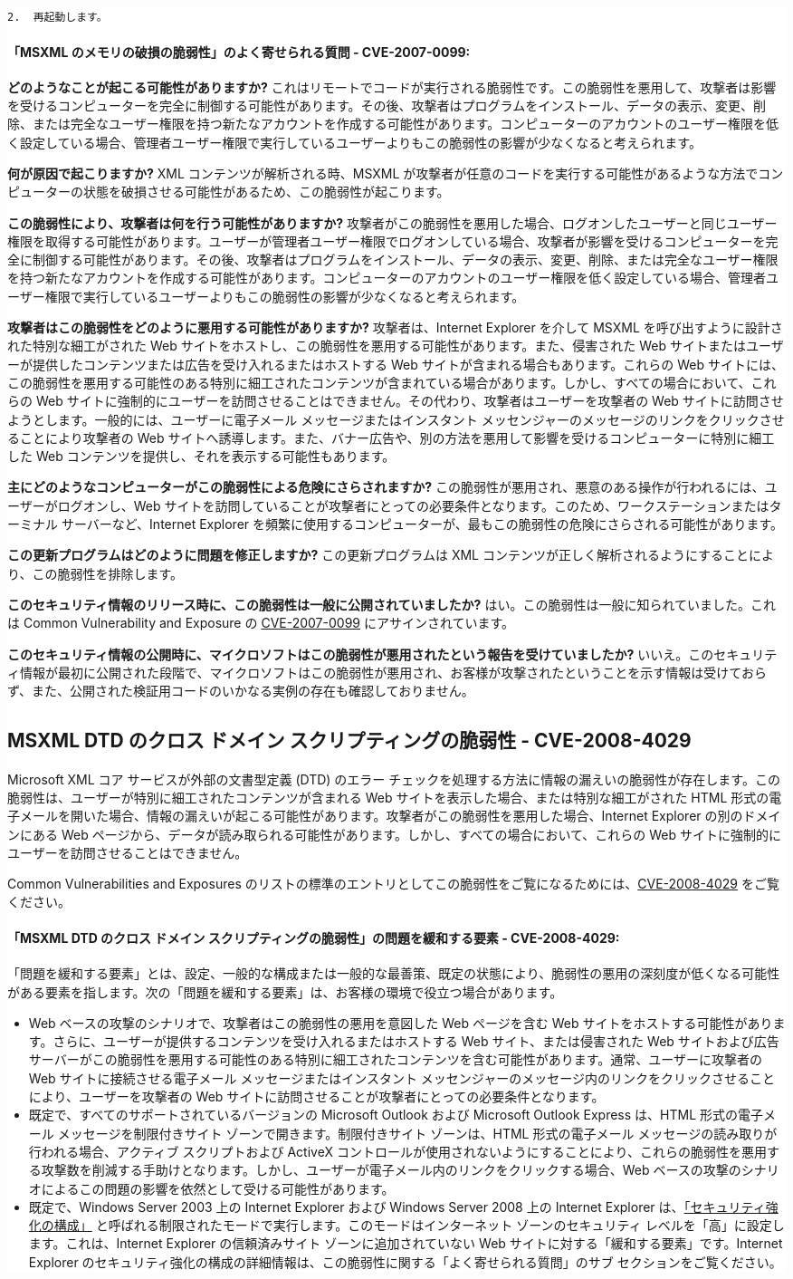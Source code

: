     2.  再起動します。

#### 「MSXML のメモリの破損の脆弱性」のよく寄せられる質問 - CVE-2007-0099:

**どのようなことが起こる可能性がありますか?**
これはリモートでコードが実行される脆弱性です。この脆弱性を悪用して、攻撃者は影響を受けるコンピューターを完全に制御する可能性があります。その後、攻撃者はプログラムをインストール、データの表示、変更、削除、または完全なユーザー権限を持つ新たなアカウントを作成する可能性があります。コンピューターのアカウントのユーザー権限を低く設定している場合、管理者ユーザー権限で実行しているユーザーよりもこの脆弱性の影響が少なくなると考えられます。

**何が原因で起こりますか?**
XML コンテンツが解析される時、MSXML が攻撃者が任意のコードを実行する可能性があるような方法でコンピューターの状態を破損させる可能性があるため、この脆弱性が起こります。

**この脆弱性により、攻撃者は何を行う可能性がありますか?**
攻撃者がこの脆弱性を悪用した場合、ログオンしたユーザーと同じユーザー権限を取得する可能性があります。ユーザーが管理者ユーザー権限でログオンしている場合、攻撃者が影響を受けるコンピューターを完全に制御する可能性があります。その後、攻撃者はプログラムをインストール、データの表示、変更、削除、または完全なユーザー権限を持つ新たなアカウントを作成する可能性があります。コンピューターのアカウントのユーザー権限を低く設定している場合、管理者ユーザー権限で実行しているユーザーよりもこの脆弱性の影響が少なくなると考えられます。

**攻撃者はこの脆弱性をどのように悪用する可能性がありますか?**
攻撃者は、Internet Explorer を介して MSXML を呼び出すように設計された特別な細工がされた Web サイトをホストし、この脆弱性を悪用する可能性があります。また、侵害された Web サイトまたはユーザーが提供したコンテンツまたは広告を受け入れるまたはホストする Web サイトが含まれる場合もあります。これらの Web サイトには、この脆弱性を悪用する可能性のある特別に細工されたコンテンツが含まれている場合があります。しかし、すべての場合において、これらの Web サイトに強制的にユーザーを訪問させることはできません。その代わり、攻撃者はユーザーを攻撃者の Web サイトに訪問させようとします。一般的には、ユーザーに電子メール メッセージまたはインスタント メッセンジャーのメッセージのリンクをクリックさせることにより攻撃者の Web サイトへ誘導します。また、バナー広告や、別の方法を悪用して影響を受けるコンピューターに特別に細工した Web コンテンツを提供し、それを表示する可能性もあります。

**主にどのようなコンピューターがこの脆弱性による危険にさらされますか?**
この脆弱性が悪用され、悪意のある操作が行われるには、ユーザーがログオンし、Web サイトを訪問していることが攻撃者にとっての必要条件となります。このため、ワークステーションまたはターミナル サーバーなど、Internet Explorer を頻繁に使用するコンピューターが、最もこの脆弱性の危険にさらされる可能性があります。

**この更新プログラムはどのように問題を修正しますか?**
この更新プログラムは XML コンテンツが正しく解析されるようにすることにより、この脆弱性を排除します。

**このセキュリティ情報のリリース時に、この脆弱性は一般に公開されていましたか?**
はい。この脆弱性は一般に知られていました。これは Common Vulnerability and Exposure の [CVE-2007-0099](http://www.cve.mitre.org/cgi-bin/cvename.cgi?name=cve-2007-0099) にアサインされています。

**このセキュリティ情報の公開時に、マイクロソフトはこの脆弱性が悪用されたという報告を受けていましたか?**
いいえ。このセキュリティ情報が最初に公開された段階で、マイクロソフトはこの脆弱性が悪用され、お客様が攻撃されたということを示す情報は受けておらず、また、公開された検証用コードのいかなる実例の存在も確認しておりません。

MSXML DTD のクロス ドメイン スクリプティングの脆弱性 - CVE-2008-4029
--------------------------------------------------------------------

<span></span>
Microsoft XML コア サービスが外部の文書型定義 (DTD) のエラー チェックを処理する方法に情報の漏えいの脆弱性が存在します。この脆弱性は、ユーザーが特別に細工されたコンテンツが含まれる Web サイトを表示した場合、または特別な細工がされた HTML 形式の電子メールを開いた場合、情報の漏えいが起こる可能性があります。攻撃者がこの脆弱性を悪用した場合、Internet Explorer の別のドメインにある Web ページから、データが読み取られる可能性があります。しかし、すべての場合において、これらの Web サイトに強制的にユーザーを訪問させることはできません。

Common Vulnerabilities and Exposures のリストの標準のエントリとしてこの脆弱性をご覧になるためには、[CVE-2008-4029](http://www.cve.mitre.org/cgi-bin/cvename.cgi?name=cve-2008-4029) をご覧ください。

#### 「MSXML DTD のクロス ドメイン スクリプティングの脆弱性」の問題を緩和する要素 - CVE-2008-4029:

「問題を緩和する要素」とは、設定、一般的な構成または一般的な最善策、既定の状態により、脆弱性の悪用の深刻度が低くなる可能性がある要素を指します。次の「問題を緩和する要素」は、お客様の環境で役立つ場合があります。

-   Web ベースの攻撃のシナリオで、攻撃者はこの脆弱性の悪用を意図した Web ページを含む Web サイトをホストする可能性があります。さらに、ユーザーが提供するコンテンツを受け入れるまたはホストする Web サイト、または侵害された Web サイトおよび広告サーバーがこの脆弱性を悪用する可能性のある特別に細工されたコンテンツを含む可能性があります。通常、ユーザーに攻撃者の Web サイトに接続させる電子メール メッセージまたはインスタント メッセンジャーのメッセージ内のリンクをクリックさせることにより、ユーザーを攻撃者の Web サイトに訪問させることが攻撃者にとっての必要条件となります。
-   既定で、すべてのサポートされているバージョンの Microsoft Outlook および Microsoft Outlook Express は、HTML 形式の電子メール メッセージを制限付きサイト ゾーンで開きます。制限付きサイト ゾーンは、HTML 形式の電子メール メッセージの読み取りが行われる場合、アクティブ スクリプトおよび ActiveX コントロールが使用されないようにすることにより、これらの脆弱性を悪用する攻撃数を削減する手助けとなります。しかし、ユーザーが電子メール内のリンクをクリックする場合、Web ベースの攻撃のシナリオによるこの問題の影響を依然として受ける可能性があります。
-   既定で、Windows Server 2003 上の Internet Explorer および Windows Server 2008 上の Internet Explorer は、[「セキュリティ強化の構成」](http://www.microsoft.com/japan/windowsserver2003/developers/iesecconfig.mspx) と呼ばれる制限されたモードで実行します。このモードはインターネット ゾーンのセキュリティ レベルを「高」に設定します。これは、Internet Explorer の信頼済みサイト ゾーンに追加されていない Web サイトに対する「緩和する要素」です。Internet Explorer のセキュリティ強化の構成の詳細情報は、この脆弱性に関する「よく寄せられる質問」のサブ セクションをご覧ください。
